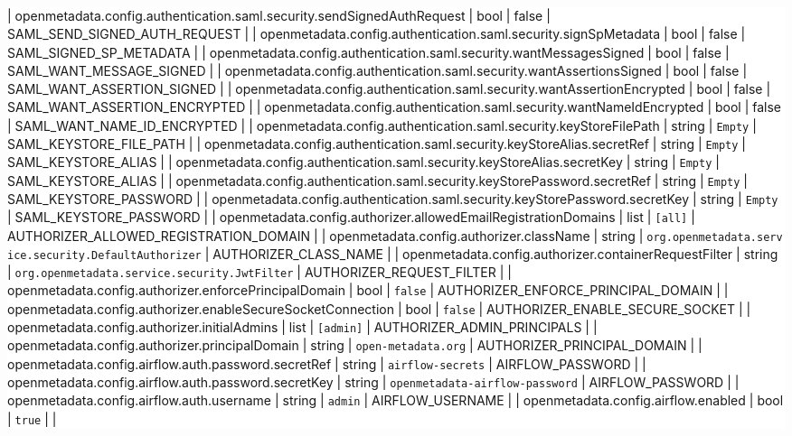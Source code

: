 | openmetadata.config.authentication.saml.security.sendSignedAuthRequest                                                          | bool   | false                                                                 | SAML_SEND_SIGNED_AUTH_REQUEST                 |
| openmetadata.config.authentication.saml.security.signSpMetadata                                                                 | bool   | false                                                                 | SAML_SIGNED_SP_METADATA                       |
| openmetadata.config.authentication.saml.security.wantMessagesSigned                                                             | bool   | false                                                                 | SAML_WANT_MESSAGE_SIGNED                      |
| openmetadata.config.authentication.saml.security.wantAssertionsSigned                                                           | bool   | false                                                                 | SAML_WANT_ASSERTION_SIGNED                    |
| openmetadata.config.authentication.saml.security.wantAssertionEncrypted                                                         | bool   | false                                                                 | SAML_WANT_ASSERTION_ENCRYPTED                 |
| openmetadata.config.authentication.saml.security.wantNameIdEncrypted                                                            | bool   | false                                                                 | SAML_WANT_NAME_ID_ENCRYPTED                   |
| openmetadata.config.authentication.saml.security.keyStoreFilePath                                                               | string | `Empty`                                                               | SAML_KEYSTORE_FILE_PATH                       |
| openmetadata.config.authentication.saml.security.keyStoreAlias.secretRef                                                        | string | `Empty`                                                               | SAML_KEYSTORE_ALIAS                           |
| openmetadata.config.authentication.saml.security.keyStoreAlias.secretKey                                                        | string | `Empty`                                                               | SAML_KEYSTORE_ALIAS                           |
| openmetadata.config.authentication.saml.security.keyStorePassword.secretRef                                                     | string | `Empty`                                                               | SAML_KEYSTORE_PASSWORD                        |
| openmetadata.config.authentication.saml.security.keyStorePassword.secretKey                                                     | string | `Empty`                                                               | SAML_KEYSTORE_PASSWORD                        |
| openmetadata.config.authorizer.allowedEmailRegistrationDomains                                                                  | list   | `[all]`                                                               | AUTHORIZER_ALLOWED_REGISTRATION_DOMAIN        |
| openmetadata.config.authorizer.className                                                                                        | string | `org.openmetadata.service.security.DefaultAuthorizer`                 | AUTHORIZER_CLASS_NAME                         |
| openmetadata.config.authorizer.containerRequestFilter                                                                           | string | `org.openmetadata.service.security.JwtFilter`                         | AUTHORIZER_REQUEST_FILTER                     |
| openmetadata.config.authorizer.enforcePrincipalDomain                                                                           | bool   | `false`                                                               | AUTHORIZER_ENFORCE_PRINCIPAL_DOMAIN           |
| openmetadata.config.authorizer.enableSecureSocketConnection                                                                     | bool   | `false`                                                               | AUTHORIZER_ENABLE_SECURE_SOCKET               |
| openmetadata.config.authorizer.initialAdmins                                                                                    | list   | `[admin]`                                                             | AUTHORIZER_ADMIN_PRINCIPALS                   |
| openmetadata.config.authorizer.principalDomain                                                                                  | string | `open-metadata.org`                                                   | AUTHORIZER_PRINCIPAL_DOMAIN                   |
| openmetadata.config.airflow.auth.password.secretRef                                                                             | string | `airflow-secrets`                                                     | AIRFLOW_PASSWORD                              |
| openmetadata.config.airflow.auth.password.secretKey                                                                             | string | `openmetadata-airflow-password`                                       | AIRFLOW_PASSWORD                              |
| openmetadata.config.airflow.auth.username                                                                                       | string | `admin`                                                               | AIRFLOW_USERNAME                              |
| openmetadata.config.airflow.enabled                                                                                             | bool   | `true`                                                                |                                               |
